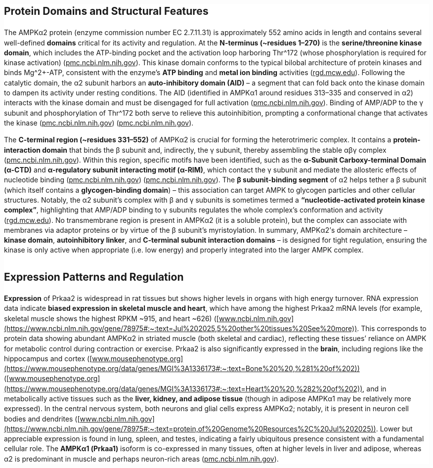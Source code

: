 ## Protein Domains and Structural Features  
The AMPKα2 protein (enzyme commission number EC 2.7.11.31) is approximately 552 amino acids in length and contains several well-defined **domains** critical for its activity and regulation. At the **N-terminus (~residues 1–270)** is the **serine/threonine kinase domain**, which includes the ATP-binding pocket and the activation loop harboring Thr^172 (whose phosphorylation is required for kinase activation) ([pmc.ncbi.nlm.nih.gov](https://pmc.ncbi.nlm.nih.gov/articles/PMC151837/#:~:text=deplete%20intracellular%20ATP%20levels,4)). This kinase domain conforms to the typical bilobal architecture of protein kinases and binds Mg^2+-ATP, consistent with the enzyme’s **ATP binding** and **metal ion binding** activities ([rgd.mcw.edu](https://rgd.mcw.edu/rgdweb/report/gene/main.html?id=620893#:~:text=histone%20H2BS36%20kinase%20activity%20%C2%A0,IEA%2CISO)). Following the catalytic domain, the α2 subunit harbors an **auto-inhibitory domain (AID)** – a segment that can fold back onto the kinase domain to dampen its activity under resting conditions. The AID (identified in AMPKα1 around residues 313–335 and conserved in α2) interacts with the kinase domain and must be disengaged for full activation ([pmc.ncbi.nlm.nih.gov](https://pmc.ncbi.nlm.nih.gov/articles/PMC6274893/#:~:text=match%20at%20L359%20for%20the,is%20seen%20in%20all%20active)). Binding of AMP/ADP to the γ subunit and phosphorylation of Thr^172 both serve to relieve this autoinhibition, prompting a conformational change that activates the kinase ([pmc.ncbi.nlm.nih.gov](https://pmc.ncbi.nlm.nih.gov/articles/PMC6274893/#:~:text=F179%20are%20required%20for%20AMP,der%20Waals%20interactions%20and%20a)) ([pmc.ncbi.nlm.nih.gov](https://pmc.ncbi.nlm.nih.gov/articles/PMC8237692/#:~:text=match%20at%20L289%20on%20lysosomes,2019)).  

The **C-terminal region (~residues 331–552)** of AMPKα2 is crucial for forming the heterotrimeric complex. It contains a **protein-interaction domain** that binds the β subunit and, indirectly, the γ subunit, thereby assembling the stable αβγ complex ([pmc.ncbi.nlm.nih.gov](https://pmc.ncbi.nlm.nih.gov/articles/PMC151837/#:~:text=deplete%20intracellular%20ATP%20levels,is%20complex%2C%20involving%20allosteric%20activation)). Within this region, specific motifs have been identified, such as the **α-Subunit Carboxy-terminal Domain (α-CTD)** and **α-regulatory subunit interacting motif (α-RIM)**, which contact the γ subunit and mediate the allosteric effects of nucleotide binding ([pmc.ncbi.nlm.nih.gov](https://pmc.ncbi.nlm.nih.gov/articles/PMC6274893/#:~:text=triphosphate%20,Here%20we)) ([pmc.ncbi.nlm.nih.gov](https://pmc.ncbi.nlm.nih.gov/articles/PMC6274893/#:~:text=F179%20are%20required%20for%20AMP,der%20Waals%20interactions%20and%20a)). The **β subunit-binding segment** of α2 helps tether a β subunit (which itself contains a **glycogen-binding domain**) – this association can target AMPK to glycogen particles and other cellular structures. Notably, the α2 subunit’s complex with β and γ subunits is sometimes termed a **“nucleotide-activated protein kinase complex”**, highlighting that AMP/ADP binding to γ subunits regulates the whole complex’s conformation and activity ([rgd.mcw.edu](https://rgd.mcw.edu/rgdweb/report/gene/main.html?id=620893#:~:text=nucleotide,IEA%2CISO%2CISS)). No transmembrane region is present in AMPKα2 (it is a soluble protein), but the complex can associate with membranes via adaptor proteins or by virtue of the β subunit’s myristoylation. In summary, AMPKα2’s domain architecture – **kinase domain**, **autoinhibitory linker**, and **C-terminal subunit interaction domains** – is designed for tight regulation, ensuring the kinase is only active when appropriate (i.e. low energy) and properly integrated into the larger AMPK complex.

## Expression Patterns and Regulation  
**Expression** of Prkaa2 is widespread in rat tissues but shows higher levels in organs with high energy turnover. RNA expression data indicate **biased expression in skeletal muscle and heart**, which have among the highest Prkaa2 mRNA levels (for example, skeletal muscle shows the highest RPKM ~915, and heart ~626) ([www.ncbi.nlm.nih.gov](https://www.ncbi.nlm.nih.gov/gene/78975#:~:text=Jul%202025,5%20other%20tissues%20See%20more)). This corresponds to protein data showing abundant AMPKα2 in striated muscle (both skeletal and cardiac), reflecting these tissues’ reliance on AMPK for metabolic control during contraction or exercise. Prkaa2 is also significantly expressed in the **brain**, including regions like the hippocampus and cortex ([www.mousephenotype.org](https://www.mousephenotype.org/data/genes/MGI%3A1336173#:~:text=Bone%20%20,%281%20of%202)) ([www.mousephenotype.org](https://www.mousephenotype.org/data/genes/MGI%3A1336173#:~:text=Heart%20%20,%282%20of%202)), and in metabolically active tissues such as the **liver, kidney, and adipose tissue** (though in adipose AMPKα1 may be relatively more expressed). In the central nervous system, both neurons and glial cells express AMPKα2; notably, it is present in neuron cell bodies and dendrites ([www.ncbi.nlm.nih.gov](https://www.ncbi.nlm.nih.gov/gene/78975#:~:text=protein,of%20Genome%20Resources%2C%20Jul%202025)). Lower but appreciable expression is found in lung, spleen, and testes, indicating a fairly ubiquitous presence consistent with a fundamental cellular role. The **AMPKα1 (Prkaa1)** isoform is co-expressed in many tissues, often at higher levels in liver and adipose, whereas α2 is predominant in muscle and perhaps neuron-rich areas ([pmc.ncbi.nlm.nih.gov](https://pmc.ncbi.nlm.nih.gov/articles/PMC151837/#:~:text=physiology%20of%20tissues%20other%20than,tissue%20remains%20to%20be%20determined)). 
